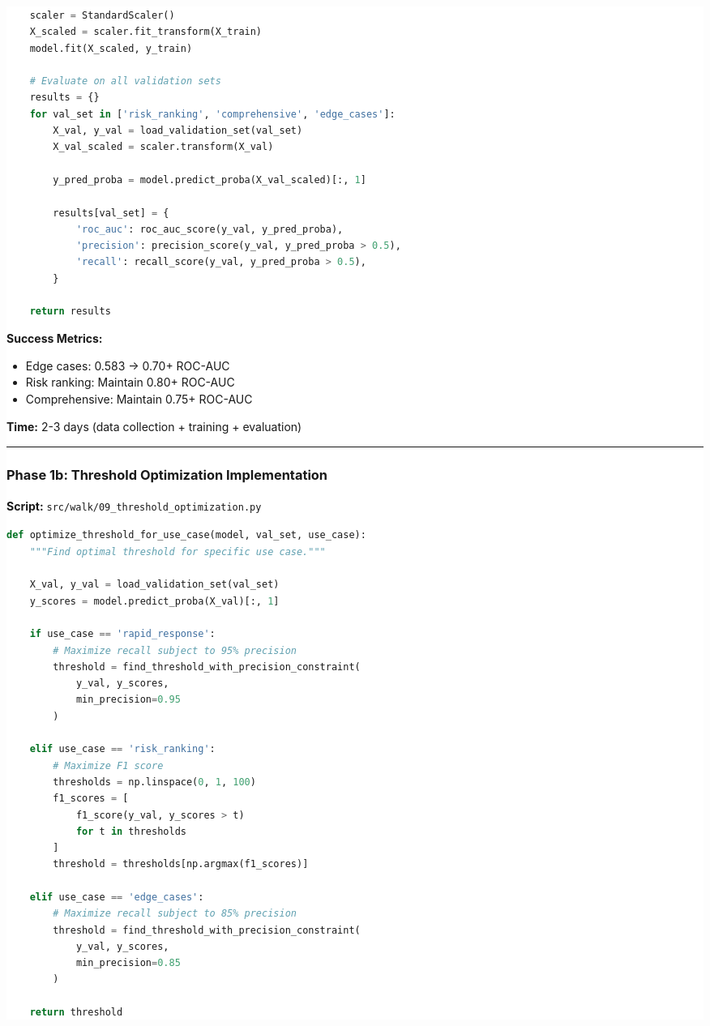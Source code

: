 ```python
    scaler = StandardScaler()
    X_scaled = scaler.fit_transform(X_train)
    model.fit(X_scaled, y_train)

    # Evaluate on all validation sets
    results = {}
    for val_set in ['risk_ranking', 'comprehensive', 'edge_cases']:
        X_val, y_val = load_validation_set(val_set)
        X_val_scaled = scaler.transform(X_val)

        y_pred_proba = model.predict_proba(X_val_scaled)[:, 1]

        results[val_set] = {
            'roc_auc': roc_auc_score(y_val, y_pred_proba),
            'precision': precision_score(y_val, y_pred_proba > 0.5),
            'recall': recall_score(y_val, y_pred_proba > 0.5),
        }

    return results
```

**Success Metrics:**
- Edge cases: 0.583 → 0.70+ ROC-AUC
- Risk ranking: Maintain 0.80+ ROC-AUC
- Comprehensive: Maintain 0.75+ ROC-AUC

**Time:** 2-3 days (data collection + training + evaluation)

---

### Phase 1b: Threshold Optimization Implementation

**Script:** `src/walk/09_threshold_optimization.py`

```python
def optimize_threshold_for_use_case(model, val_set, use_case):
    """Find optimal threshold for specific use case."""

    X_val, y_val = load_validation_set(val_set)
    y_scores = model.predict_proba(X_val)[:, 1]

    if use_case == 'rapid_response':
        # Maximize recall subject to 95% precision
        threshold = find_threshold_with_precision_constraint(
            y_val, y_scores,
            min_precision=0.95
        )

    elif use_case == 'risk_ranking':
        # Maximize F1 score
        thresholds = np.linspace(0, 1, 100)
        f1_scores = [
            f1_score(y_val, y_scores > t)
            for t in thresholds
        ]
        threshold = thresholds[np.argmax(f1_scores)]

    elif use_case == 'edge_cases':
        # Maximize recall subject to 85% precision
        threshold = find_threshold_with_precision_constraint(
            y_val, y_scores,
            min_precision=0.85
        )

    return threshold
```